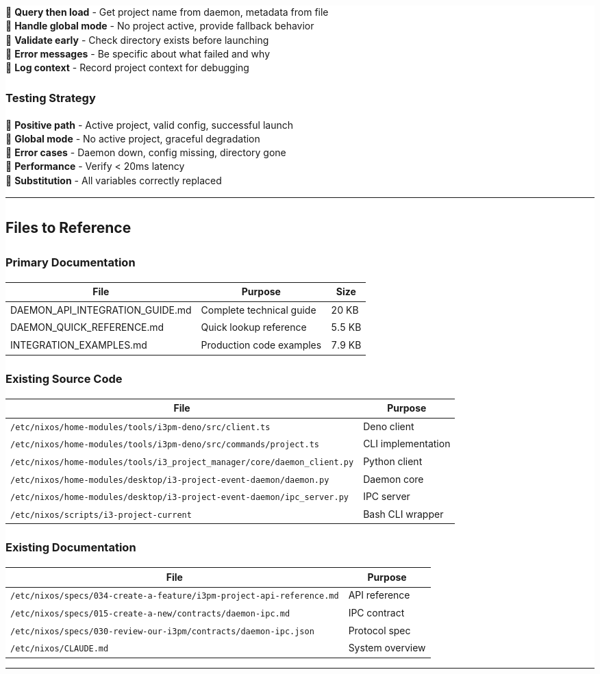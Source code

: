📝 **Query then load** - Get project name from daemon, metadata from file  
📝 **Handle global mode** - No project active, provide fallback behavior  
📝 **Validate early** - Check directory exists before launching  
📝 **Error messages** - Be specific about what failed and why  
📝 **Log context** - Record project context for debugging  

### Testing Strategy

🧪 **Positive path** - Active project, valid config, successful launch  
🧪 **Global mode** - No active project, graceful degradation  
🧪 **Error cases** - Daemon down, config missing, directory gone  
🧪 **Performance** - Verify < 20ms latency  
🧪 **Substitution** - All variables correctly replaced  

---

## Files to Reference

### Primary Documentation

| File | Purpose | Size |
|------|---------|------|
| DAEMON_API_INTEGRATION_GUIDE.md | Complete technical guide | 20 KB |
| DAEMON_QUICK_REFERENCE.md | Quick lookup reference | 5.5 KB |
| INTEGRATION_EXAMPLES.md | Production code examples | 7.9 KB |

### Existing Source Code

| File | Purpose |
|------|---------|
| `/etc/nixos/home-modules/tools/i3pm-deno/src/client.ts` | Deno client |
| `/etc/nixos/home-modules/tools/i3pm-deno/src/commands/project.ts` | CLI implementation |
| `/etc/nixos/home-modules/tools/i3_project_manager/core/daemon_client.py` | Python client |
| `/etc/nixos/home-modules/desktop/i3-project-event-daemon/daemon.py` | Daemon core |
| `/etc/nixos/home-modules/desktop/i3-project-event-daemon/ipc_server.py` | IPC server |
| `/etc/nixos/scripts/i3-project-current` | Bash CLI wrapper |

### Existing Documentation

| File | Purpose |
|------|---------|
| `/etc/nixos/specs/034-create-a-feature/i3pm-project-api-reference.md` | API reference |
| `/etc/nixos/specs/015-create-a-new/contracts/daemon-ipc.md` | IPC contract |
| `/etc/nixos/specs/030-review-our-i3pm/contracts/daemon-ipc.json` | Protocol spec |
| `/etc/nixos/CLAUDE.md` | System overview |

---